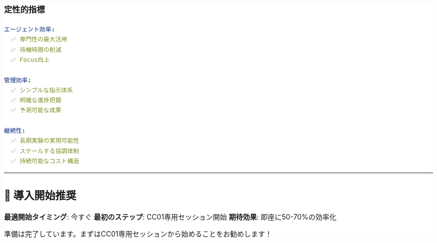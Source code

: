 ### 定性的指標
```yaml
エージェント効率:
  ✅ 専門性の最大活用
  ✅ 待機時間の削減
  ✅ Focus向上

管理効率:
  ✅ シンプルな指示体系
  ✅ 明確な進捗把握
  ✅ 予測可能な成果

継続性:
  ✅ 長期実験の実現可能性
  ✅ スケールする協調体制
  ✅ 持続可能なコスト構造
```

---

## 🚀 導入開始推奨

**最適開始タイミング**: 今すぐ
**最初のステップ**: CC01専用セッション開始
**期待効果**: 即座に50-70%の効率化

準備は完了しています。まずはCC01専用セッションから始めることをお勧めします！